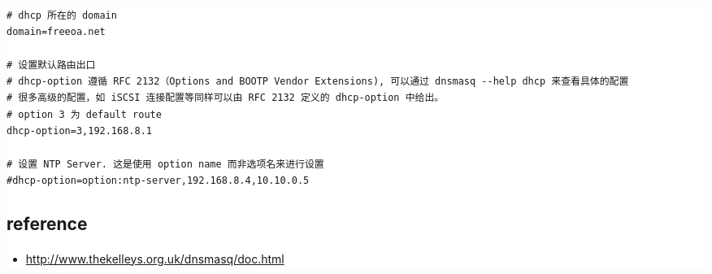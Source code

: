	# dhcp 所在的 domain
	domain=freeoa.net

	# 设置默认路由出口
	# dhcp-option 遵循 RFC 2132（Options and BOOTP Vendor Extensions), 可以通过 dnsmasq --help dhcp 来查看具体的配置
	# 很多高级的配置，如 iSCSI 连接配置等同样可以由 RFC 2132 定义的 dhcp-option 中给出。
	# option 3 为 default route
	dhcp-option=3,192.168.8.1

	# 设置 NTP Server. 这是使用 option name 而非选项名来进行设置
	#dhcp-option=option:ntp-server,192.168.8.4,10.10.0.5


## reference

- <http://www.thekelleys.org.uk/dnsmasq/doc.html>

